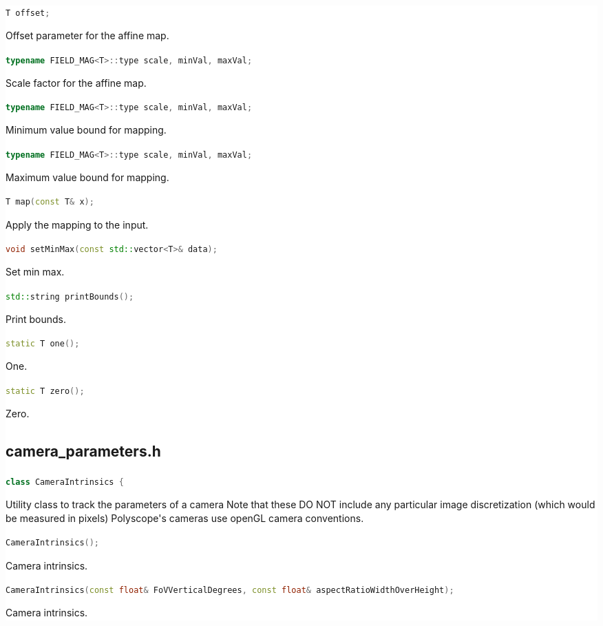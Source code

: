 ```cpp
T offset;
```
Offset parameter for the affine map.

```cpp
typename FIELD_MAG<T>::type scale, minVal, maxVal;
```
Scale factor for the affine map.

```cpp
typename FIELD_MAG<T>::type scale, minVal, maxVal;
```
Minimum value bound for mapping.

```cpp
typename FIELD_MAG<T>::type scale, minVal, maxVal;
```
Maximum value bound for mapping.

```cpp
T map(const T& x);
```
Apply the mapping to the input.

```cpp
void setMinMax(const std::vector<T>& data);
```
Set min max.

```cpp
std::string printBounds();
```
Print bounds.

```cpp
static T one();
```
One.

```cpp
static T zero();
```
Zero.

## camera_parameters.h

```cpp
class CameraIntrinsics {
```
Utility class to track the parameters of a camera Note that these DO NOT include any particular image discretization (which would be measured in pixels) Polyscope's cameras use openGL camera conventions.

```cpp
CameraIntrinsics();
```
Camera intrinsics.

```cpp
CameraIntrinsics(const float& FoVVerticalDegrees, const float& aspectRatioWidthOverHeight);
```
Camera intrinsics.
